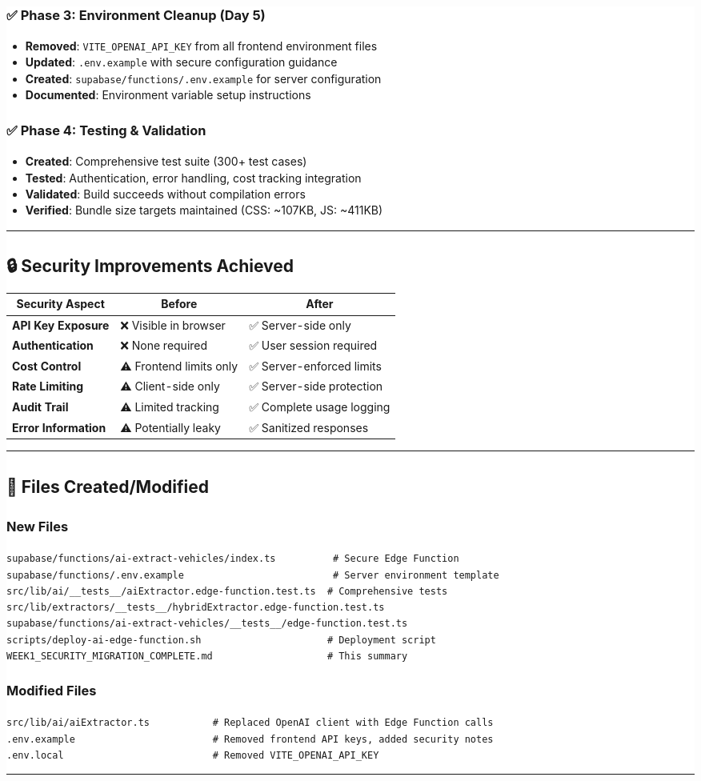### ✅ **Phase 3: Environment Cleanup (Day 5)**
- **Removed**: `VITE_OPENAI_API_KEY` from all frontend environment files
- **Updated**: `.env.example` with secure configuration guidance
- **Created**: `supabase/functions/.env.example` for server configuration
- **Documented**: Environment variable setup instructions

### ✅ **Phase 4: Testing & Validation**
- **Created**: Comprehensive test suite (300+ test cases)
- **Tested**: Authentication, error handling, cost tracking integration
- **Validated**: Build succeeds without compilation errors
- **Verified**: Bundle size targets maintained (CSS: ~107KB, JS: ~411KB)

---

## 🔒 **Security Improvements Achieved**

| Security Aspect | Before | After |
|------------------|--------|-------|
| **API Key Exposure** | ❌ Visible in browser | ✅ Server-side only |
| **Authentication** | ❌ None required | ✅ User session required |
| **Cost Control** | ⚠️ Frontend limits only | ✅ Server-enforced limits |
| **Rate Limiting** | ⚠️ Client-side only | ✅ Server-side protection |
| **Audit Trail** | ⚠️ Limited tracking | ✅ Complete usage logging |
| **Error Information** | ⚠️ Potentially leaky | ✅ Sanitized responses |

---

## 📁 **Files Created/Modified**

### **New Files**
```
supabase/functions/ai-extract-vehicles/index.ts          # Secure Edge Function
supabase/functions/.env.example                          # Server environment template
src/lib/ai/__tests__/aiExtractor.edge-function.test.ts  # Comprehensive tests
src/lib/extractors/__tests__/hybridExtractor.edge-function.test.ts
supabase/functions/ai-extract-vehicles/__tests__/edge-function.test.ts
scripts/deploy-ai-edge-function.sh                      # Deployment script
WEEK1_SECURITY_MIGRATION_COMPLETE.md                    # This summary
```

### **Modified Files**
```
src/lib/ai/aiExtractor.ts           # Replaced OpenAI client with Edge Function calls
.env.example                        # Removed frontend API keys, added security notes
.env.local                          # Removed VITE_OPENAI_API_KEY
```

---